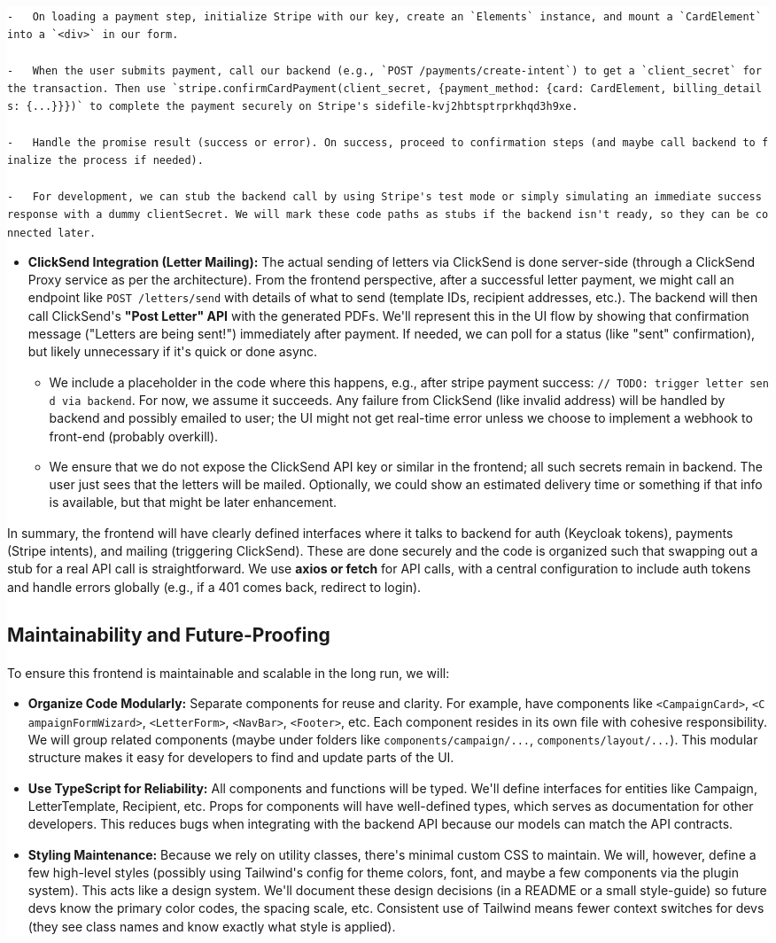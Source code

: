     -   On loading a payment step, initialize Stripe with our key, create an `Elements` instance, and mount a `CardElement` into a `<div>` in our form.

    -   When the user submits payment, call our backend (e.g., `POST /payments/create-intent`) to get a `client_secret` for the transaction. Then use `stripe.confirmCardPayment(client_secret, {payment_method: {card: CardElement, billing_details: {...}}})` to complete the payment securely on Stripe's side​file-kvj2hbtsptrprkhqd3h9xe.

    -   Handle the promise result (success or error). On success, proceed to confirmation steps (and maybe call backend to finalize the process if needed).

    -   For development, we can stub the backend call by using Stripe's test mode or simply simulating an immediate success response with a dummy clientSecret. We will mark these code paths as stubs if the backend isn't ready, so they can be connected later.

-   **ClickSend Integration (Letter Mailing):** The actual sending of letters via ClickSend is done server-side (through a ClickSend Proxy service as per the architecture). From the frontend perspective, after a successful letter payment, we might call an endpoint like `POST /letters/send` with details of what to send (template IDs, recipient addresses, etc.). The backend will then call ClickSend's **"Post Letter" API** with the generated PDFs. We'll represent this in the UI flow by showing that confirmation message ("Letters are being sent!") immediately after payment. If needed, we can poll for a status (like "sent" confirmation), but likely unnecessary if it's quick or done async.

    -   We include a placeholder in the code where this happens, e.g., after stripe payment success: `// TODO: trigger letter send via backend`. For now, we assume it succeeds. Any failure from ClickSend (like invalid address) will be handled by backend and possibly emailed to user; the UI might not get real-time error unless we choose to implement a webhook to front-end (probably overkill).

    -   We ensure that we do not expose the ClickSend API key or similar in the frontend; all such secrets remain in backend. The user just sees that the letters will be mailed. Optionally, we could show an estimated delivery time or something if that info is available, but that might be later enhancement.

In summary, the frontend will have clearly defined interfaces where it talks to backend for auth (Keycloak tokens), payments (Stripe intents), and mailing (triggering ClickSend). These are done securely and the code is organized such that swapping out a stub for a real API call is straightforward. We use **axios or fetch** for API calls, with a central configuration to include auth tokens and handle errors globally (e.g., if a 401 comes back, redirect to login).

Maintainability and Future-Proofing
-----------------------------------

To ensure this frontend is maintainable and scalable in the long run, we will:

-   **Organize Code Modularly:** Separate components for reuse and clarity. For example, have components like `<CampaignCard>`, `<CampaignFormWizard>`, `<LetterForm>`, `<NavBar>`, `<Footer>`, etc. Each component resides in its own file with cohesive responsibility. We will group related components (maybe under folders like `components/campaign/...`, `components/layout/...`). This modular structure makes it easy for developers to find and update parts of the UI.

-   **Use TypeScript for Reliability:** All components and functions will be typed. We'll define interfaces for entities like Campaign, LetterTemplate, Recipient, etc. Props for components will have well-defined types, which serves as documentation for other developers. This reduces bugs when integrating with the backend API because our models can match the API contracts.

-   **Styling Maintenance:** Because we rely on utility classes, there's minimal custom CSS to maintain. We will, however, define a few high-level styles (possibly using Tailwind's config for theme colors, font, and maybe a few components via the plugin system). This acts like a design system. We'll document these design decisions (in a README or a small style-guide) so future devs know the primary color codes, the spacing scale, etc. Consistent use of Tailwind means fewer context switches for devs (they see class names and know exactly what style is applied).
